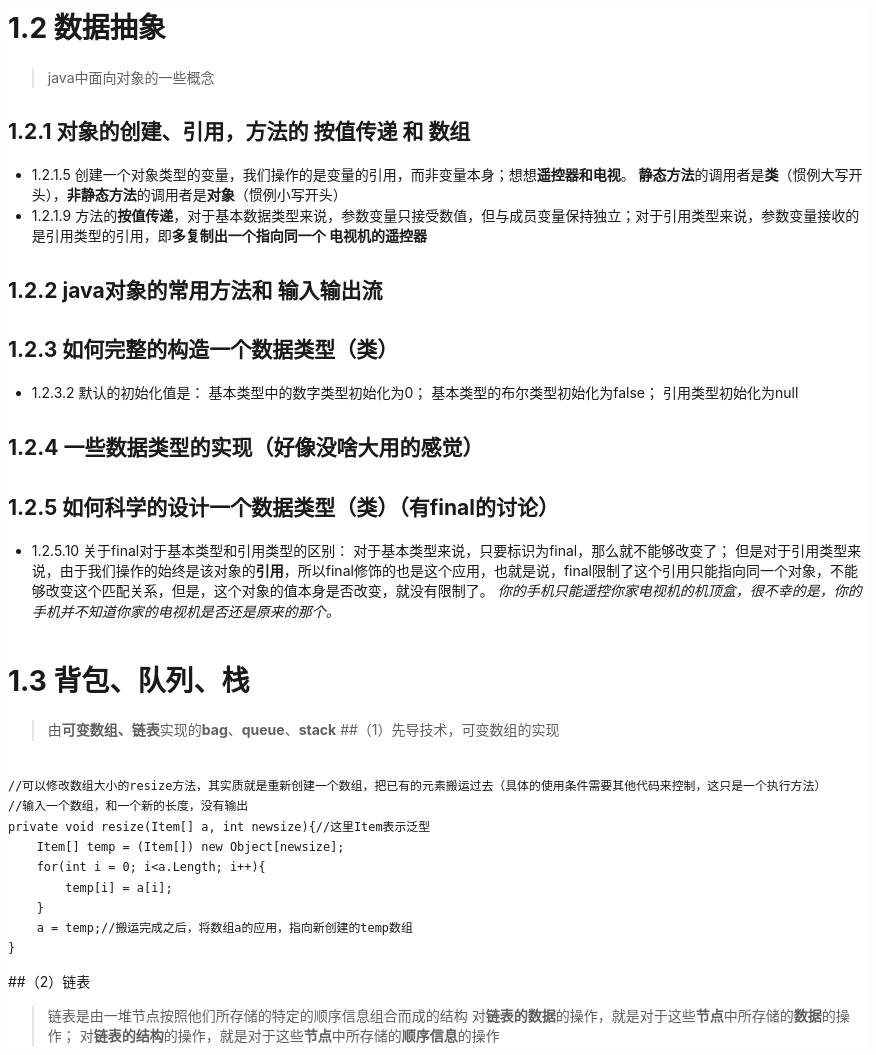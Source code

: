 # 1.2 数据抽象
>java中面向对象的一些概念

## 1.2.1 对象的创建、引用，方法的 **按值传递** 和 **数组**
+ 1.2.1.5 
创建一个对象类型的变量，我们操作的是变量的引用，而非变量本身；想想**遥控器和电视**。
**静态方法**的调用者是**类**（惯例大写开头），**非静态方法**的调用者是**对象**（惯例小写开头）
+ 1.2.1.9
方法的**按值传递**，对于基本数据类型来说，参数变量只接受数值，但与成员变量保持独立；对于引用类型来说，参数变量接收的是引用类型的引用，即**多复制出一个指向同一个 电视机的遥控器**
## 1.2.2 java对象的常用方法和 **输入输出流** 
    
## 1.2.3 如何完整的构造一个数据类型（类）
+ 1.2.3.2
默认的初始化值是：
基本类型中的数字类型初始化为0；
基本类型的布尔类型初始化为false；
引用类型初始化为null
## 1.2.4 一些数据类型的实现（好像没啥大用的感觉）
    
## 1.2.5 如何科学的设计一个数据类型（类）（有final的讨论）
+ 1.2.5.10
关于final对于基本类型和引用类型的区别：
对于基本类型来说，只要标识为final，那么就不能够改变了；
但是对于引用类型来说，由于我们操作的始终是该对象的**引用**，所以final修饰的也是这个应用，也就是说，final限制了这个引用只能指向同一个对象，不能够改变这个匹配关系，但是，这个对象的值本身是否改变，就没有限制了。
*你的手机只能遥控你家电视机的机顶盒，很不幸的是，你的手机并不知道你家的电视机是否还是原来的那个。*
# 1.3 背包、队列、栈
>由**可变数组、链表**实现的**bag**、**queue**、**stack**
##（1）先导技术，可变数组的实现
```

//可以修改数组大小的resize方法，其实质就是重新创建一个数组，把已有的元素搬运过去（具体的使用条件需要其他代码来控制，这只是一个执行方法）
//输入一个数组，和一个新的长度，没有输出
private void resize(Item[] a, int newsize){//这里Item表示泛型
    Item[] temp = (Item[]) new Object[newsize];
    for(int i = 0; i<a.Length; i++){
        temp[i] = a[i];
    }
    a = temp;//搬运完成之后，将数组a的应用，指向新创建的temp数组
}

```
##（2）链表
>链表是由一堆节点按照他们所存储的特定的顺序信息组合而成的结构
对**链表的数据**的操作，就是对于这些**节点**中所存储的**数据**的操作；
对**链表的结构**的操作，就是对于这些**节点**中所存储的**顺序信息**的操作
